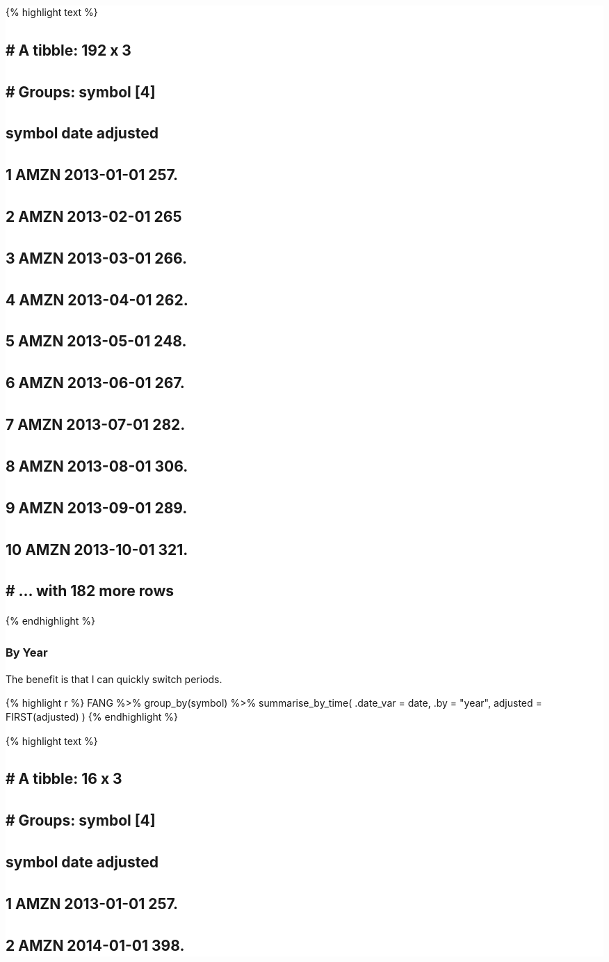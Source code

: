 

{% highlight text %}
## # A tibble: 192 x 3
## # Groups:   symbol [4]
##    symbol date       adjusted
##    <chr>  <date>        <dbl>
##  1 AMZN   2013-01-01     257.
##  2 AMZN   2013-02-01     265 
##  3 AMZN   2013-03-01     266.
##  4 AMZN   2013-04-01     262.
##  5 AMZN   2013-05-01     248.
##  6 AMZN   2013-06-01     267.
##  7 AMZN   2013-07-01     282.
##  8 AMZN   2013-08-01     306.
##  9 AMZN   2013-09-01     289.
## 10 AMZN   2013-10-01     321.
## # … with 182 more rows
{% endhighlight %}

### By Year

The benefit is that I can quickly switch periods. 


{% highlight r %}
FANG %>%
    group_by(symbol) %>%
    summarise_by_time(
        .date_var  = date,
        .by        = "year",
        adjusted   = FIRST(adjusted)
    )
{% endhighlight %}



{% highlight text %}
## # A tibble: 16 x 3
## # Groups:   symbol [4]
##    symbol date       adjusted
##    <chr>  <date>        <dbl>
##  1 AMZN   2013-01-01    257. 
##  2 AMZN   2014-01-01    398. 